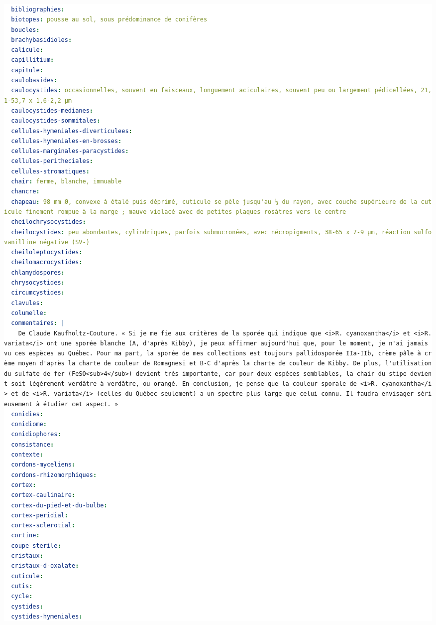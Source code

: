 ```yaml
  bibliographies: 
  biotopes: pousse au sol, sous prédominance de conifères
  boucles: 
  brachybasidioles: 
  calicule: 
  capillitium: 
  capitule: 
  caulobasides: 
  caulocystides: occasionnelles, souvent en faisceaux, longuement aciculaires, souvent peu ou largement pédicellées, 21,1-53,7 x 1,6-2,2 µm
  caulocystides-medianes: 
  caulocystides-sommitales: 
  cellules-hymeniales-diverticulees: 
  cellules-hymeniales-en-brosses: 
  cellules-marginales-paracystides: 
  cellules-peritheciales: 
  cellules-stromatiques: 
  chair: ferme, blanche, immuable
  chancre: 
  chapeau: 98 mm Ø, convexe à étalé puis déprimé, cuticule se pèle jusqu'au ⅓ du rayon, avec couche supérieure de la cuticule finement rompue à la marge ; mauve violacé avec de petites plaques rosâtres vers le centre
  cheilochrysocystides:
  cheilocystides: peu abondantes, cylindriques, parfois submucronées, avec nécropigments, 38-65 x 7-9 µm, réaction sulfovanilline négative (SV-)
  cheiloleptocystides: 
  cheilomacrocystides: 
  chlamydospores: 
  chrysocystides: 
  circumcystides: 
  clavules: 
  columelle: 
  commentaires: |
    De Claude Kaufholtz-Couture. « Si je me fie aux critères de la sporée qui indique que <i>R. cyanoxantha</i> et <i>R. variata</i> ont une sporée blanche (A, d'après Kibby), je peux affirmer aujourd'hui que, pour le moment, je n'ai jamais vu ces espèces au Québec. Pour ma part, la sporée de mes collections est toujours pallidosporée IIa-IIb, crème pâle à crème moyen d'après la charte de couleur de Romagnesi et B-C d'après la charte de couleur de Kibby. De plus, l'utilisation du sulfate de fer (FeSO<sub>4</sub>) devient très importante, car pour deux espèces semblables, la chair du stipe devient soit légèrement verdâtre à verdâtre, ou orangé. En conclusion, je pense que la couleur sporale de <i>R. cyanoxantha</i> et de <i>R. variata</i> (celles du Québec seulement) a un spectre plus large que celui connu. Il faudra envisager sérieusement à étudier cet aspect. »
  conidies: 
  conidiome: 
  conidiophores: 
  consistance: 
  contexte: 
  cordons-myceliens: 
  cordons-rhizomorphiques: 
  cortex: 
  cortex-caulinaire: 
  cortex-du-pied-et-du-bulbe: 
  cortex-peridial: 
  cortex-sclerotial: 
  cortine: 
  coupe-sterile: 
  cristaux: 
  cristaux-d-oxalate: 
  cuticule: 
  cutis: 
  cycle: 
  cystides: 
  cystides-hymeniales: 
```